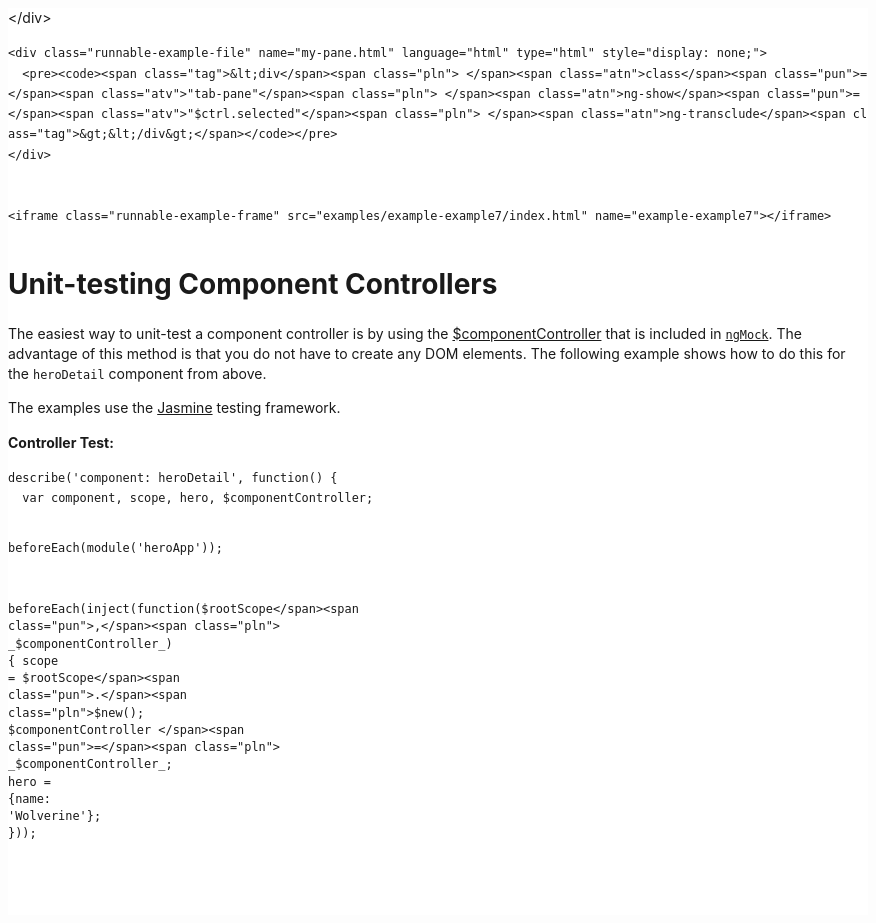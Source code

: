 </span><span class="tag">&lt;/div&gt;</span></code></pre>
    </div>

    <div class="runnable-example-file" name="my-pane.html" language="html" type="html" style="display: none;">
      <pre><code><span class="tag">&lt;div</span><span class="pln"> </span><span class="atn">class</span><span class="pun">=</span><span class="atv">"tab-pane"</span><span class="pln"> </span><span class="atn">ng-show</span><span class="pun">=</span><span class="atv">"$ctrl.selected"</span><span class="pln"> </span><span class="atn">ng-transclude</span><span class="tag">&gt;&lt;/div&gt;</span></code></pre>
    </div>


    <iframe class="runnable-example-frame" src="examples/example-example7/index.html" name="example-example7"></iframe>
  </div>
</div>


<p class="ng-scope"></p>
<h1 id="unit-testing-component-controllers" class="ng-scope">Unit-testing Component Controllers</h1>
<p class="ng-scope">The easiest way to unit-test a component controller is by using the <a href="api/ngMock/service/$componentController">$componentController</a>
that is included in <a href="api/ngMock"><code><span class="pln">ngMock</span></code></a>. The advantage of this method is that you do not have
to create any DOM elements. The following example shows how to do this for the <code><span class="pln">heroDetail</span></code> component
from above.</p>
<p class="ng-scope">The examples use the <a href="http://jasmine.github.io/">Jasmine</a> testing framework.</p>
<p class="ng-scope"><strong>Controller Test:</strong></p>
<pre class="ng-scope"><code class="lang-js"><span class="pln">describe</span><span class="pun">(</span><span class="str">'component: heroDetail'</span><span class="pun">,</span><span class="pln"> </span><span class="kwd">function</span><span class="pun">()</span><span class="pln"> </span><span class="pun">{</span><span class="pln">
  </span><span class="kwd">var</span><span class="pln"> component</span><span class="pun">,</span><span class="pln"> scope</span><span class="pun">,</span><span class="pln"> hero</span><span class="pun">,</span><span class="pln"> $componentController</span><span class="pun">;</span><span class="pln">

  beforeEach</span><span class="pun">(</span><span class="pln">module</span><span class="pun">(</span><span class="str">'heroApp'</span><span class="pun">));</span><span class="pln">

  beforeEach</span><span class="pun">(</span><span class="pln">inject</span><span class="pun">(</span><span class="kwd">function</span><span class="pun">(</span><span class="pln">$rootScope</span><span class="pun">,</span><span class="pln"> _$componentController_</span><span class="pun">)</span><span class="pln"> </span><span class="pun">{</span><span class="pln">
    scope </span><span class="pun">=</span><span class="pln"> $rootScope</span><span class="pun">.</span><span class="pln">$new</span><span class="pun">();</span><span class="pln">
    $componentController </span><span class="pun">=</span><span class="pln"> _$componentController_</span><span class="pun">;</span><span class="pln">
    hero </span><span class="pun">=</span><span class="pln"> </span><span class="pun">{</span><span class="pln">name</span><span class="pun">:</span><span class="pln"> </span><span class="str">'Wolverine'</span><span class="pun">};</span><span class="pln">
  </span><span class="pun">}));</span><span class="pln">
